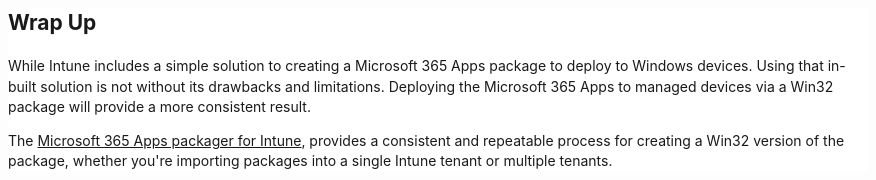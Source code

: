 ## Wrap Up

While Intune includes a simple solution to creating a Microsoft 365 Apps package to deploy to Windows devices. Using that in-built solution is not without its drawbacks and limitations. Deploying the Microsoft 365 Apps to managed devices via a Win32 package will provide a more consistent result.

The [Microsoft 365 Apps packager for Intune](https://github.com/aaronparker/m365apps), provides a consistent and repeatable process for creating a Win32 version of the package, whether you're importing packages into a single Intune tenant or multiple tenants.
